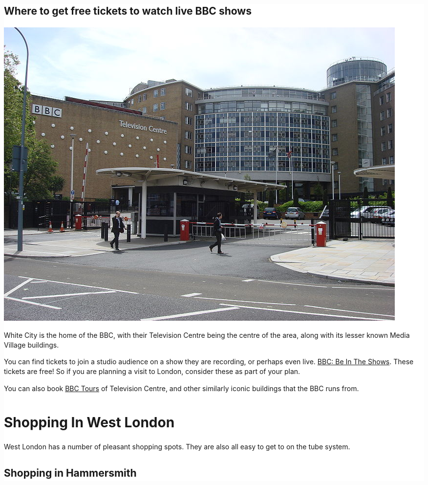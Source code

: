 ## Where to get free tickets to watch live BBC shows

![BBC Television Centre](/galleries/2010-02-16-making-the-most-of-west-london/-BBC-TV-Centre.jpg)

White City is the home of the BBC, with their Television Centre being the centre of the area, along with its lesser known Media Village buildings.

You can find tickets to join a studio audience on a show they are recording, or perhaps even live. [BBC: Be In The Shows](http://www.bbc.co.uk/showsandtours/tickets/). These tickets are free! So if you are planning a visit to London, consider these as part of your plan.

You can also book [BBC Tours](http://www.bbc.co.uk/showsandtours/tours/) of Television Centre, and other similarly iconic buildings that the BBC runs from.

# Shopping In West London

West London has a number of pleasant shopping spots. They are also all easy to get to on the tube system.

## Shopping in Hammersmith

